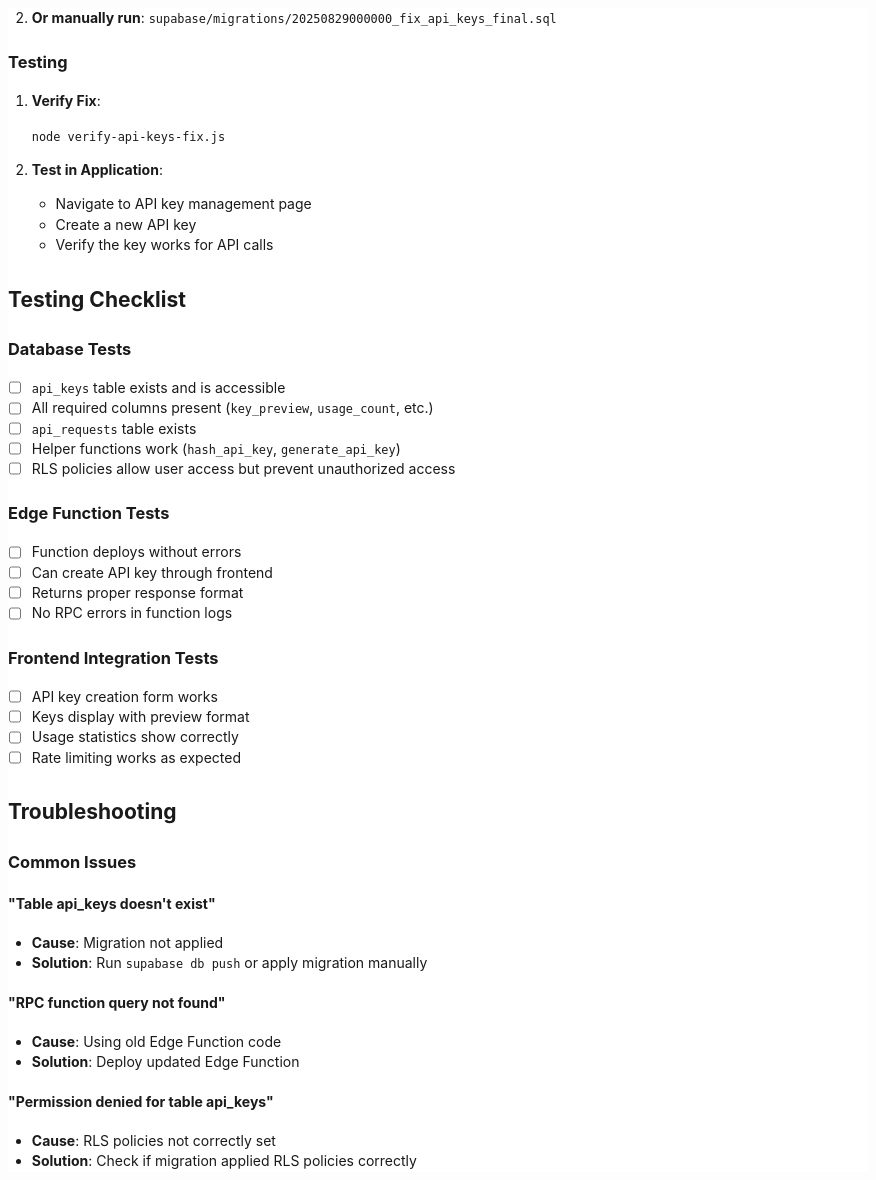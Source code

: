 2. **Or manually run**: `supabase/migrations/20250829000000_fix_api_keys_final.sql`

### Testing
1. **Verify Fix**:
   ```bash
   node verify-api-keys-fix.js
   ```

2. **Test in Application**:
   - Navigate to API key management page
   - Create a new API key
   - Verify the key works for API calls

## Testing Checklist

### Database Tests
- [ ] `api_keys` table exists and is accessible
- [ ] All required columns present (`key_preview`, `usage_count`, etc.)
- [ ] `api_requests` table exists
- [ ] Helper functions work (`hash_api_key`, `generate_api_key`)
- [ ] RLS policies allow user access but prevent unauthorized access

### Edge Function Tests
- [ ] Function deploys without errors
- [ ] Can create API key through frontend
- [ ] Returns proper response format
- [ ] No RPC errors in function logs

### Frontend Integration Tests
- [ ] API key creation form works
- [ ] Keys display with preview format
- [ ] Usage statistics show correctly
- [ ] Rate limiting works as expected

## Troubleshooting

### Common Issues

#### "Table api_keys doesn't exist"
- **Cause**: Migration not applied
- **Solution**: Run `supabase db push` or apply migration manually

#### "RPC function query not found"
- **Cause**: Using old Edge Function code
- **Solution**: Deploy updated Edge Function

#### "Permission denied for table api_keys"
- **Cause**: RLS policies not correctly set
- **Solution**: Check if migration applied RLS policies correctly

